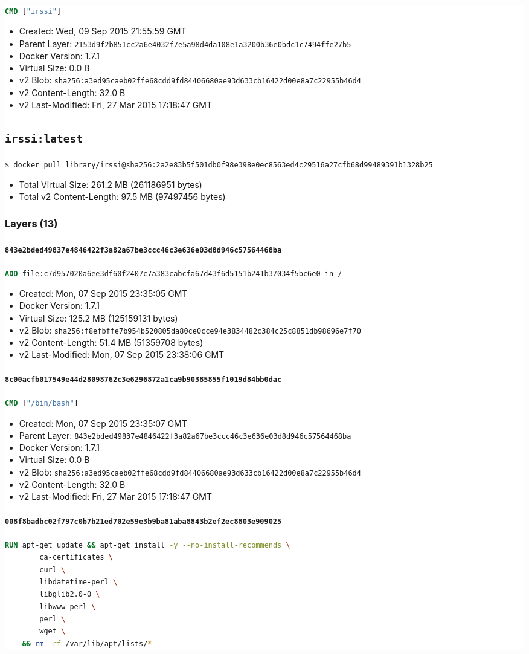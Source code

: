 ```dockerfile
CMD ["irssi"]
```

-	Created: Wed, 09 Sep 2015 21:55:59 GMT
-	Parent Layer: `2153d9f2b851cc2a6e4032f7e5a98d4da108e1a3200b36e0bdc1c7494ffe27b5`
-	Docker Version: 1.7.1
-	Virtual Size: 0.0 B
-	v2 Blob: `sha256:a3ed95caeb02ffe68cdd9fd84406680ae93d633cb16422d00e8a7c22955b46d4`
-	v2 Content-Length: 32.0 B
-	v2 Last-Modified: Fri, 27 Mar 2015 17:18:47 GMT

## `irssi:latest`

```console
$ docker pull library/irssi@sha256:2a2e83b5f501db0f98e398e0ec8563ed4c29516a27cfb68d99489391b1328b25
```

-	Total Virtual Size: 261.2 MB (261186951 bytes)
-	Total v2 Content-Length: 97.5 MB (97497456 bytes)

### Layers (13)

#### `843e2bded49837e4846422f3a82a67be3ccc46c3e636e03d8d946c57564468ba`

```dockerfile
ADD file:c7d957020a6ee3df60f2407c7a383cabcfa67d43f6d5151b241b37034f5bc6e0 in /
```

-	Created: Mon, 07 Sep 2015 23:35:05 GMT
-	Docker Version: 1.7.1
-	Virtual Size: 125.2 MB (125159131 bytes)
-	v2 Blob: `sha256:f8efbffe7b954b520805da80ce0cce94e3834482c384c25c8851db98696e7f70`
-	v2 Content-Length: 51.4 MB (51359708 bytes)
-	v2 Last-Modified: Mon, 07 Sep 2015 23:38:06 GMT

#### `8c00acfb017549e44d28098762c3e6296872a1ca9b90385855f1019d84bb0dac`

```dockerfile
CMD ["/bin/bash"]
```

-	Created: Mon, 07 Sep 2015 23:35:07 GMT
-	Parent Layer: `843e2bded49837e4846422f3a82a67be3ccc46c3e636e03d8d946c57564468ba`
-	Docker Version: 1.7.1
-	Virtual Size: 0.0 B
-	v2 Blob: `sha256:a3ed95caeb02ffe68cdd9fd84406680ae93d633cb16422d00e8a7c22955b46d4`
-	v2 Content-Length: 32.0 B
-	v2 Last-Modified: Fri, 27 Mar 2015 17:18:47 GMT

#### `008f8badbc02f797c0b7b21ed702e59e3b9ba81aba8843b2ef2ec8803e909025`

```dockerfile
RUN apt-get update && apt-get install -y --no-install-recommends \
		ca-certificates \
		curl \
		libdatetime-perl \
		libglib2.0-0 \
		libwww-perl \
		perl \
		wget \
	&& rm -rf /var/lib/apt/lists/*
```
